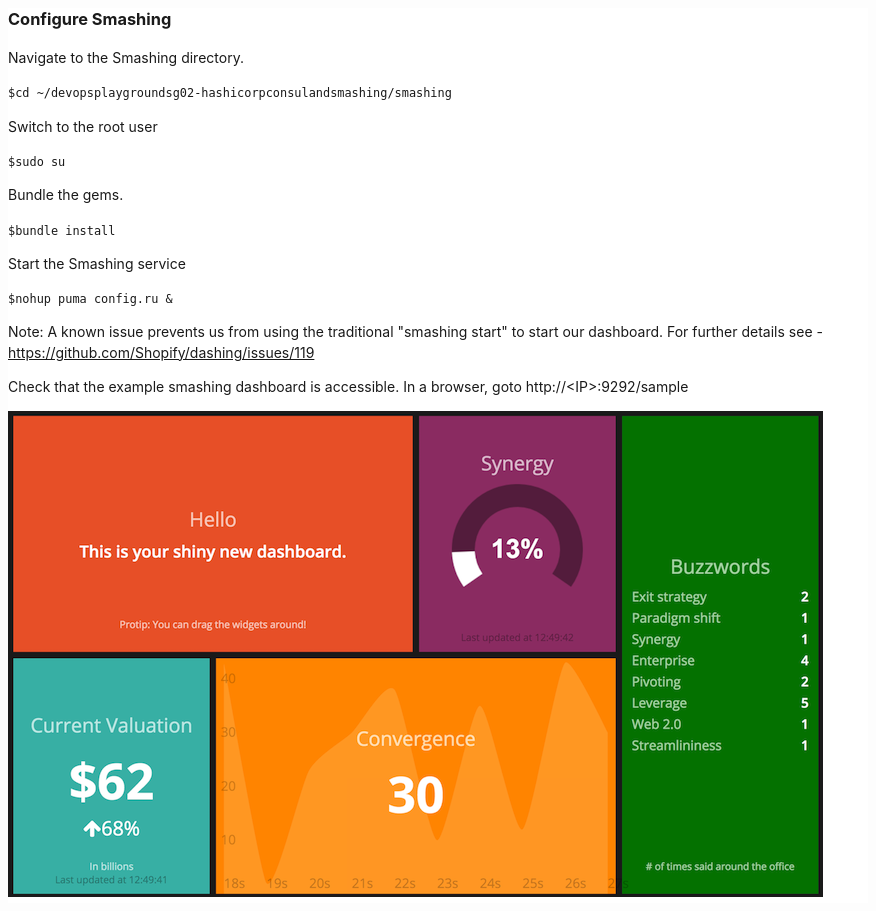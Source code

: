 ### Configure Smashing

Navigate to the Smashing directory.

```
$cd ~/devopsplaygroundsg02-hashicorpconsulandsmashing/smashing
```

Switch to the root user

```
$sudo su
```

Bundle the gems.

```
$bundle install
```

Start the Smashing service

```
$nohup puma config.ru &
```

Note: A known issue prevents us from using the traditional "smashing start" to start our dashboard.
For further details see - https://github.com/Shopify/dashing/issues/119

Check that the example smashing dashboard is accessible. In a browser, goto http://\<IP\>:9292/sample

![](images/smashing-sample.png)
